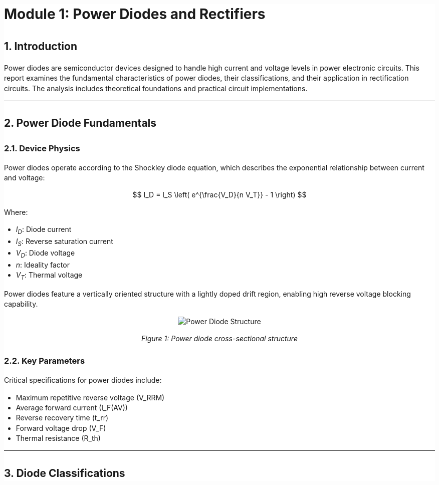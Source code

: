 # Module 1: Power Diodes and Rectifiers

## 1. Introduction

Power diodes are semiconductor devices designed to handle high current and voltage levels in power electronic circuits. This report examines the fundamental characteristics of power diodes, their classifications, and their application in rectification circuits. The analysis includes theoretical foundations and practical circuit implementations.

---

## 2. Power Diode Fundamentals

### 2.1. Device Physics

Power diodes operate according to the Shockley diode equation, which describes the exponential relationship between current and voltage:

$$
I_D = I_S \left( e^{\frac{V_D}{n V_T}} - 1 \right)
$$

Where:
- $I_D$: Diode current
- $I_S$: Reverse saturation current
- $V_D$: Diode voltage
- $n$: Ideality factor
- $V_T$: Thermal voltage

Power diodes feature a vertically oriented structure with a lightly doped drift region, enabling high reverse voltage blocking capability.


<div align="center">
  <img src="./images/diode_structure.png" alt="Power Diode Structure" width="500"/>
  <p><i>Figure 1: Power diode cross-sectional structure</i></p>
</div>

### 2.2. Key Parameters

Critical specifications for power diodes include:
- Maximum repetitive reverse voltage (V_RRM)
- Average forward current (I_F(AV))
- Reverse recovery time (t_rr)
- Forward voltage drop (V_F)
- Thermal resistance (R_th)

---

## 3. Diode Classifications
